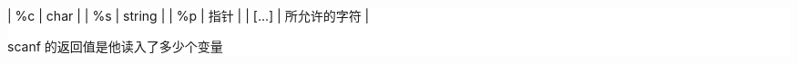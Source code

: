 |      %c     |       char      |
|      %s     |      string     |
|      %p     |        指针       |
|    [...]    |      所允许的字符     |

scanf 的返回值是他读入了多少个变量
